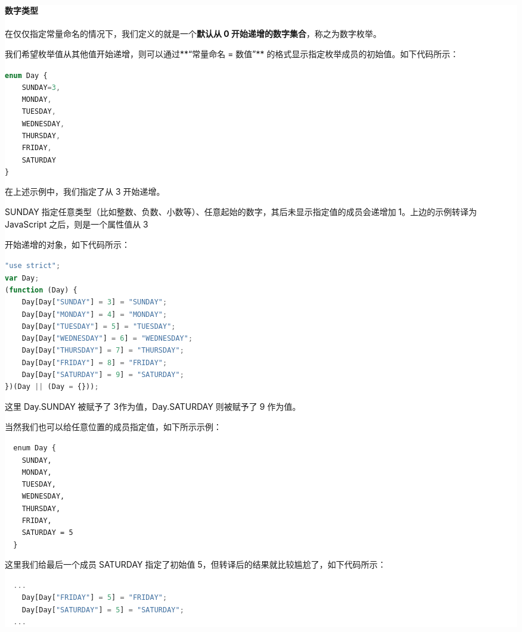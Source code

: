 #### 数字类型

在仅仅指定常量命名的情况下，我们定义的就是一个**默认从 0 开始递增的数字集合**，称之为数字枚举。

我们希望枚举值从其他值开始递增，则可以通过**“常量命名 = 数值”** 的格式显示指定枚举成员的初始值。如下代码所示：

```typescript
enum Day {
    SUNDAY=3,
    MONDAY,
    TUESDAY,
    WEDNESDAY,
    THURSDAY,
    FRIDAY,
    SATURDAY
}
```

在上述示例中，我们指定了从 3 开始递增。

 SUNDAY 指定任意类型（比如整数、负数、小数等）、任意起始的数字，其后未显示指定值的成员会递增加 1。上边的示例转译为 JavaScript 之后，则是一个属性值从 3

 开始递增的对象，如下代码所示：

```javascript
"use strict";
var Day;
(function (Day) {
    Day[Day["SUNDAY"] = 3] = "SUNDAY";
    Day[Day["MONDAY"] = 4] = "MONDAY";
    Day[Day["TUESDAY"] = 5] = "TUESDAY";
    Day[Day["WEDNESDAY"] = 6] = "WEDNESDAY";
    Day[Day["THURSDAY"] = 7] = "THURSDAY";
    Day[Day["FRIDAY"] = 8] = "FRIDAY";
    Day[Day["SATURDAY"] = 9] = "SATURDAY";
})(Day || (Day = {}));
```

这里 Day.SUNDAY 被赋予了 3作为值，Day.SATURDAY 则被赋予了 9 作为值。

当然我们也可以给任意位置的成员指定值，如下所示示例：

```tsx
  enum Day {
    SUNDAY,
    MONDAY,
    TUESDAY,
    WEDNESDAY,
    THURSDAY,
    FRIDAY,
    SATURDAY = 5
  } 
```

这里我们给最后一个成员 SATURDAY 指定了初始值 5，但转译后的结果就比较尴尬了，如下代码所示：

```typescript
  ...
    Day[Day["FRIDAY"] = 5] = "FRIDAY";
	Day[Day["SATURDAY"] = 5] = "SATURDAY";
  ...
```


  [rank: number]: string;
  [name: string]: number;